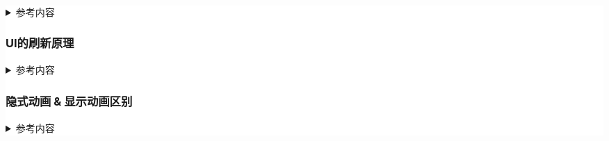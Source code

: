 <details><summary> 参考内容 </summary></details>

###  UI的刷新原理
<details><summary> 参考内容 </summary></details>

###  隐式动画 & 显示动画区别

<details>
<summary> 参考内容 </summary>

> 隐式动画，指我们可以在不设定任何动画类型的情况下，仅仅改变CALayer的一个可做动画的属性，就能实现动画效果。

#### 事务

- **事务**，其实是Core Animation用来包含一系列属性动画集合的机制，通过指定事务来改变图层的可动画属性，这些变化都不是立刻发生变化的，而是在事务被提交的时候才启动一个动画过渡到新值。任何可以做动画的图层属性都会被添加到栈顶的事务。
- 现在再来考虑隐式动画，其实是Core Animation在每个RunLoop周期中会自动开始一次新的事务，即使你不显式的使用[CATranscation begin]开始一次事务，任何在一次RunLoop运行时循环中属性的改变都会被集中起来，执行默认0.25秒的动画。

